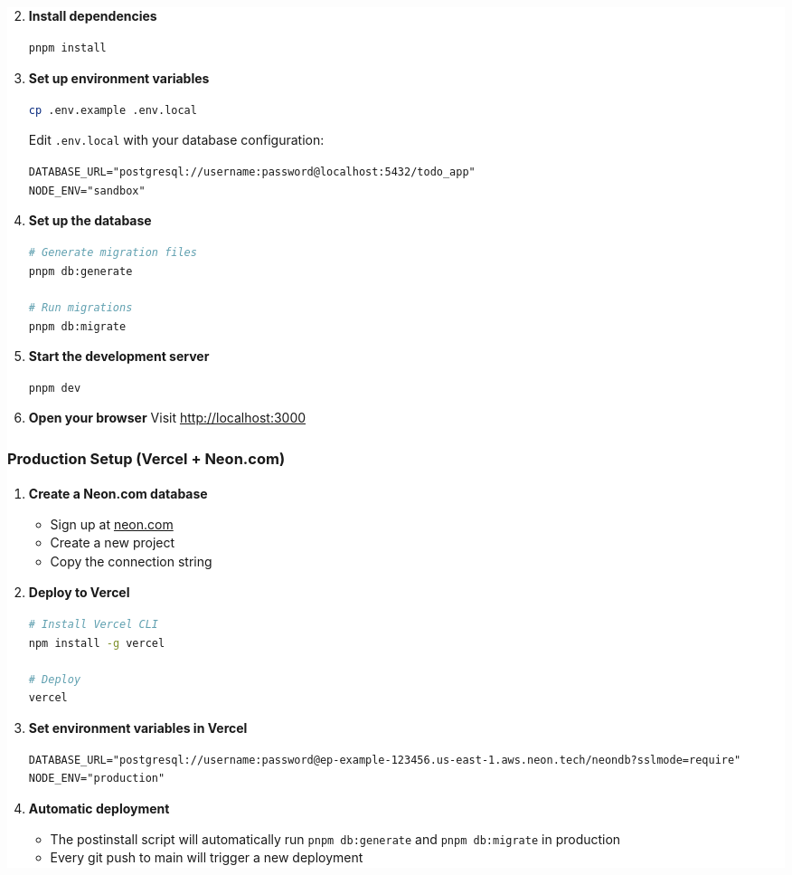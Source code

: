 2. **Install dependencies**
   ```bash
   pnpm install
   ```

3. **Set up environment variables**
   ```bash
   cp .env.example .env.local
   ```
   
   Edit `.env.local` with your database configuration:
   ```env
   DATABASE_URL="postgresql://username:password@localhost:5432/todo_app"
   NODE_ENV="sandbox"
   ```

4. **Set up the database**
   ```bash
   # Generate migration files
   pnpm db:generate
   
   # Run migrations
   pnpm db:migrate
   ```

5. **Start the development server**
   ```bash
   pnpm dev
   ```

6. **Open your browser**
   Visit [http://localhost:3000](http://localhost:3000)

### Production Setup (Vercel + Neon.com)

1. **Create a Neon.com database**
   - Sign up at [neon.com](https://neon.com)
   - Create a new project
   - Copy the connection string

2. **Deploy to Vercel**
   ```bash
   # Install Vercel CLI
   npm install -g vercel
   
   # Deploy
   vercel
   ```

3. **Set environment variables in Vercel**
   ```env
   DATABASE_URL="postgresql://username:password@ep-example-123456.us-east-1.aws.neon.tech/neondb?sslmode=require"
   NODE_ENV="production"
   ```

4. **Automatic deployment**
   - The postinstall script will automatically run `pnpm db:generate` and `pnpm db:migrate` in production
   - Every git push to main will trigger a new deployment

